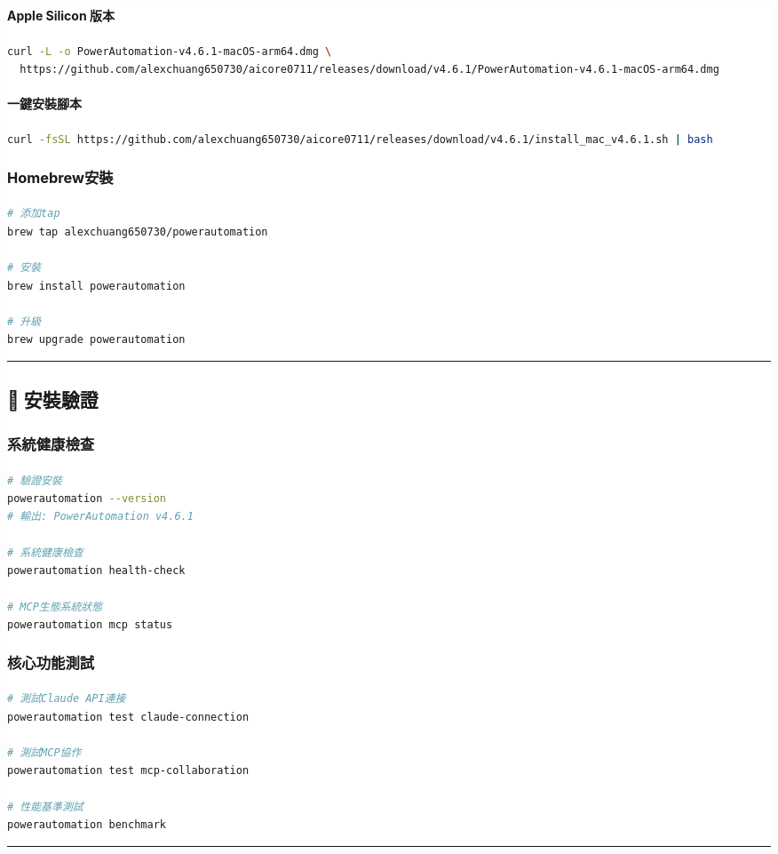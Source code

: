 #### Apple Silicon 版本
```bash
curl -L -o PowerAutomation-v4.6.1-macOS-arm64.dmg \
  https://github.com/alexchuang650730/aicore0711/releases/download/v4.6.1/PowerAutomation-v4.6.1-macOS-arm64.dmg
```

#### 一鍵安裝腳本
```bash
curl -fsSL https://github.com/alexchuang650730/aicore0711/releases/download/v4.6.1/install_mac_v4.6.1.sh | bash
```

### Homebrew安裝
```bash
# 添加tap
brew tap alexchuang650730/powerautomation

# 安裝
brew install powerautomation

# 升級
brew upgrade powerautomation
```

---

## 🔧 安裝驗證

### 系統健康檢查
```bash
# 驗證安裝
powerautomation --version
# 輸出: PowerAutomation v4.6.1

# 系統健康檢查
powerautomation health-check

# MCP生態系統狀態
powerautomation mcp status
```

### 核心功能測試
```bash
# 測試Claude API連接
powerautomation test claude-connection

# 測試MCP協作
powerautomation test mcp-collaboration

# 性能基準測試
powerautomation benchmark
```

---